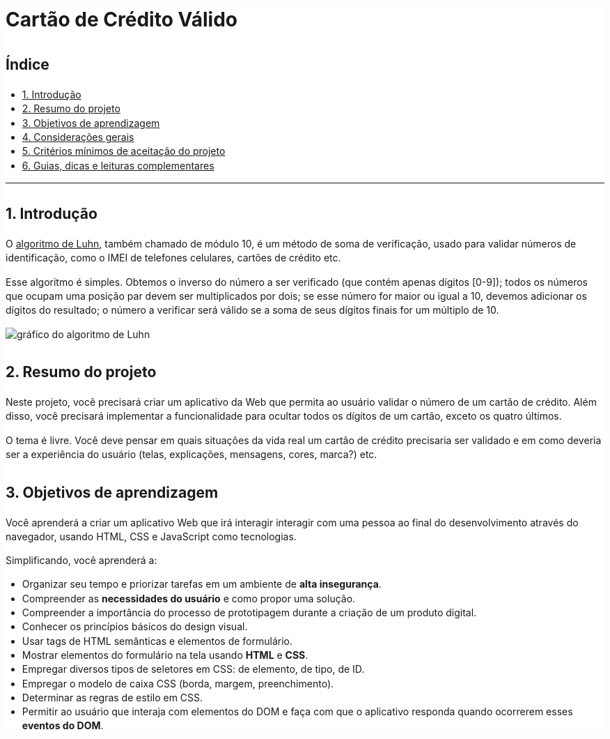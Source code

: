 # Cartão de Crédito Válido

## Índice

* [1. Introdução](#1-Introdução)
* [2. Resumo do projeto](#2-resumo-do-projeto)
* [3. Objetivos de aprendizagem](#3-objetivos-de-aprendizagem)
* [4. Considerações gerais](#4-consideracoes-gerais)
* [5. Critérios mínimos de aceitação do
  projeto](#5-criterios-de-aceptacao-mínimos-do-projeto)
* [6. Guias, dicas e leituras
  complementares](#6-guias-dicas-e-leituras-complementares)

***

## 1. Introdução

O [algoritmo de Luhn](https://en.wikipedia.org/wiki/Luhn_algorithm), também
chamado de módulo 10, é um método de soma de verificação, usado para validar
números de identificação, como o IMEI de telefones celulares, cartões de crédito
etc.

Esse algoritmo é simples. Obtemos o inverso do número a ser verificado (que
contém apenas dígitos [0-9]); todos os números que ocupam uma posição par devem
ser multiplicados por dois; se esse número for maior ou igual a 10, devemos
adicionar os dígitos do resultado; o número a verificar será válido se a soma de
seus dígitos finais for um múltiplo de 10.

![gráfico do algoritmo de
Luhn](https://www.101computing.net/wp/wp-content/uploads/Luhn-Algorithm.png)

## 2. Resumo do projeto

Neste projeto, você precisará criar um aplicativo da Web que permita ao usuário
validar o número de um cartão de crédito.  Além disso, você precisará
implementar a funcionalidade para ocultar todos os dígitos de um cartão, exceto
os quatro últimos.

O tema é livre. Você deve pensar em quais situações da vida real um cartão de
crédito precisaria ser validado e em como deveria ser a experiência do usuário
(telas, explicações, mensagens, cores, marca?) etc.

## 3. Objetivos de aprendizagem

Você aprenderá a criar um aplicativo Web que irá interagir interagir com uma
pessoa ao final do desenvolvimento através do navegador, usando HTML, CSS e
JavaScript como tecnologias.

Simplificando, você aprenderá a:

* Organizar seu tempo e priorizar tarefas em um ambiente de **alta
  insegurança**.
* Compreender as **necessidades do usuário** e como propor uma solução.
* Compreender a importância do processo de prototipagem durante a criação de um
  produto digital.
* Conhecer os princípios básicos do design visual.
* Usar tags de HTML semânticas e elementos de formulário.
* Mostrar elementos do formulário na tela usando **HTML** e **CSS**.
* Empregar diversos tipos de seletores em CSS: de elemento, de tipo, de ID.
* Empregar o modelo de caixa CSS (borda, margem, preenchimento).
* Determinar as regras de estilo em CSS.
* Permitir ao usuário que interaja com elementos do DOM e faça com que o
  aplicativo responda quando ocorrerem esses **eventos do DOM**.